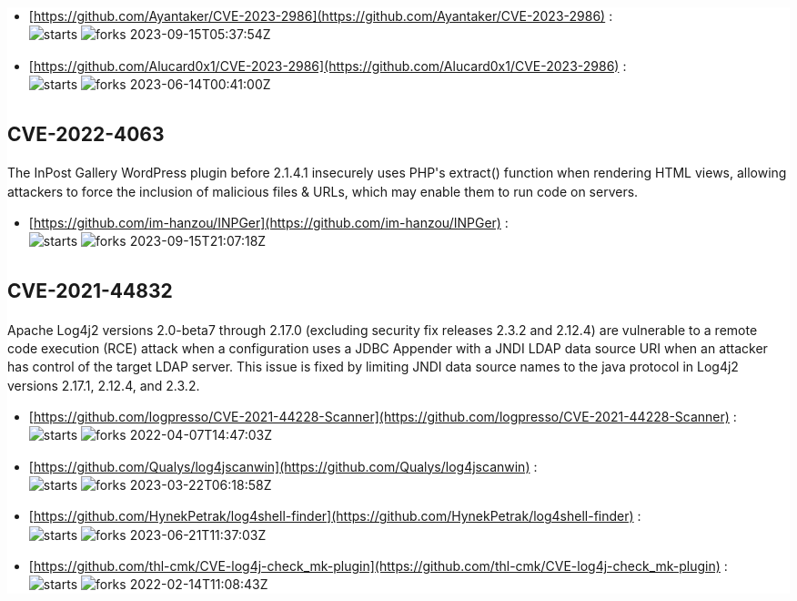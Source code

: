 - [https://github.com/Ayantaker/CVE-2023-2986](https://github.com/Ayantaker/CVE-2023-2986) :  
![starts](https://img.shields.io/github/stars/Ayantaker/CVE-2023-2986.svg) 
![forks](https://img.shields.io/github/forks/Ayantaker/CVE-2023-2986.svg) 
2023-09-15T05:37:54Z

- [https://github.com/Alucard0x1/CVE-2023-2986](https://github.com/Alucard0x1/CVE-2023-2986) :  
![starts](https://img.shields.io/github/stars/Alucard0x1/CVE-2023-2986.svg) 
![forks](https://img.shields.io/github/forks/Alucard0x1/CVE-2023-2986.svg) 
2023-06-14T00:41:00Z

## CVE-2022-4063
 The InPost Gallery WordPress plugin before 2.1.4.1 insecurely uses PHP's extract() function when rendering HTML views, allowing attackers to force the inclusion of malicious files & URLs, which may enable them to run code on servers.

- [https://github.com/im-hanzou/INPGer](https://github.com/im-hanzou/INPGer) :  
![starts](https://img.shields.io/github/stars/im-hanzou/INPGer.svg) 
![forks](https://img.shields.io/github/forks/im-hanzou/INPGer.svg) 
2023-09-15T21:07:18Z

## CVE-2021-44832
 Apache Log4j2 versions 2.0-beta7 through 2.17.0 (excluding security fix releases 2.3.2 and 2.12.4) are vulnerable to a remote code execution (RCE) attack when a configuration uses a JDBC Appender with a JNDI LDAP data source URI when an attacker has control of the target LDAP server. This issue is fixed by limiting JNDI data source names to the java protocol in Log4j2 versions 2.17.1, 2.12.4, and 2.3.2.

- [https://github.com/logpresso/CVE-2021-44228-Scanner](https://github.com/logpresso/CVE-2021-44228-Scanner) :  
![starts](https://img.shields.io/github/stars/logpresso/CVE-2021-44228-Scanner.svg) 
![forks](https://img.shields.io/github/forks/logpresso/CVE-2021-44228-Scanner.svg) 
2022-04-07T14:47:03Z

- [https://github.com/Qualys/log4jscanwin](https://github.com/Qualys/log4jscanwin) :  
![starts](https://img.shields.io/github/stars/Qualys/log4jscanwin.svg) 
![forks](https://img.shields.io/github/forks/Qualys/log4jscanwin.svg) 
2023-03-22T06:18:58Z

- [https://github.com/HynekPetrak/log4shell-finder](https://github.com/HynekPetrak/log4shell-finder) :  
![starts](https://img.shields.io/github/stars/HynekPetrak/log4shell-finder.svg) 
![forks](https://img.shields.io/github/forks/HynekPetrak/log4shell-finder.svg) 
2023-06-21T11:37:03Z

- [https://github.com/thl-cmk/CVE-log4j-check_mk-plugin](https://github.com/thl-cmk/CVE-log4j-check_mk-plugin) :  
![starts](https://img.shields.io/github/stars/thl-cmk/CVE-log4j-check_mk-plugin.svg) 
![forks](https://img.shields.io/github/forks/thl-cmk/CVE-log4j-check_mk-plugin.svg) 
2022-02-14T11:08:43Z
